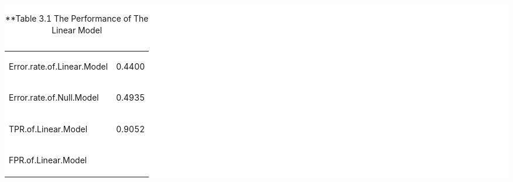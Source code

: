 <table>

<caption>

\*\*Table 3.1 The Performance of The Linear Model

</caption>

<tbody>

<tr>

<td style="text-align:left;">

Error.rate.of.Linear.Model

</td>

<td style="text-align:right;">

0.4400

</td>

</tr>

<tr>

<td style="text-align:left;">

Error.rate.of.Null.Model

</td>

<td style="text-align:right;">

0.4935

</td>

</tr>

<tr>

<td style="text-align:left;">

TPR.of.Linear.Model

</td>

<td style="text-align:right;">

0.9052

</td>

</tr>

<tr>

<td style="text-align:left;">

FPR.of.Linear.Model

</td>
